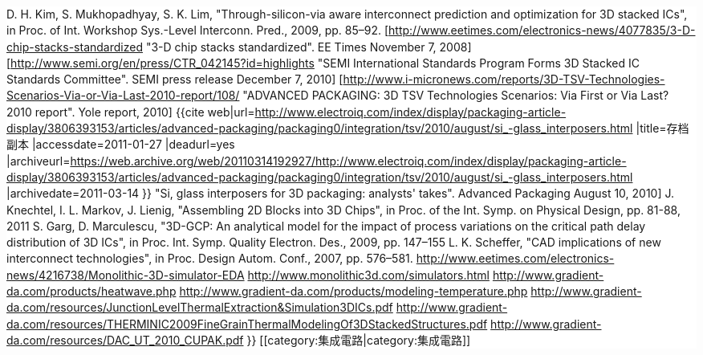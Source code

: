 <ref name=kim09>D. H. Kim, S. Mukhopadhyay, S. K. Lim, "Through-silicon-via aware interconnect prediction and optimization for 3D stacked ICs", in Proc. of Int. Workshop Sys.-Level Interconn. Pred., 2009, pp. 85–92.</ref>
<ref name="AutoRE-18">[http://www.eetimes.com/electronics-news/4077835/3-D-chip-stacks-standardized "3-D chip stacks standardized". EE Times November 7, 2008]</ref>
<ref name="AutoRE-19">[http://www.semi.org/en/press/CTR_042145?id=highlights "SEMI International Standards Program Forms 3D Stacked IC Standards Committee". SEMI press release December 7, 2010]</ref>
<ref name="AutoRE-20">[http://www.i-micronews.com/reports/3D-TSV-Technologies-Scenarios-Via-or-Via-Last-2010-report/108/ "ADVANCED PACKAGING: 3D TSV Technologies Scenarios: Via First or Via Last? 2010 report". Yole report, 2010]</ref>
<ref name="AutoRE-21">{{cite web|url=http://www.electroiq.com/index/display/packaging-article-display/3806393153/articles/advanced-packaging/packaging0/integration/tsv/2010/august/si_-glass_interposers.html |title=存档副本 |accessdate=2011-01-27 |deadurl=yes |archiveurl=https://web.archive.org/web/20110314192927/http://www.electroiq.com/index/display/packaging-article-display/3806393153/articles/advanced-packaging/packaging0/integration/tsv/2010/august/si_-glass_interposers.html |archivedate=2011-03-14 }} "Si, glass interposers for 3D packaging: analysts' takes". Advanced Packaging August 10, 2010]</ref>
<ref name=knechtel11>J. Knechtel, I. L. Markov, J. Lienig, "Assembling 2D Blocks into 3D Chips", in Proc. of the Int. Symp. on Physical Design, pp. 81-88, 2011</ref>
<ref name="AutoRE-22">S. Garg, D. Marculescu, "3D-GCP: An analytical model for the impact of process variations on the critical path delay distribution of 3D ICs", in Proc. Int. Symp. Quality Electron. Des., 2009, pp. 147–155</ref>
<ref name="AutoRE-23">L. K. Scheffer, "CAD implications of new interconnect technologies", in Proc. Design Autom. Conf., 2007, pp. 576–581.</ref>
<ref name="AutoRE-24">http://www.eetimes.com/electronics-news/4216738/Monolithic-3D-simulator-EDA</ref>
<ref name="AutoRE-25">http://www.monolithic3d.com/simulators.html</ref>
<ref name="AutoRE-26">http://www.gradient-da.com/products/heatwave.php</ref>
<ref name="AutoRE-27">http://www.gradient-da.com/products/modeling-temperature.php</ref>
<ref name="AutoRE-28">http://www.gradient-da.com/resources/JunctionLevelThermalExtraction&Simulation3DICs.pdf</ref>
<ref name="AutoRE-29">http://www.gradient-da.com/resources/THERMINIC2009FineGrainThermalModelingOf3DStackedStructures.pdf</ref>
<ref name="AutoRE-30">http://www.gradient-da.com/resources/DAC_UT_2010_CUPAK.pdf</ref>
}}
[[category:集成電路|category:集成電路]]